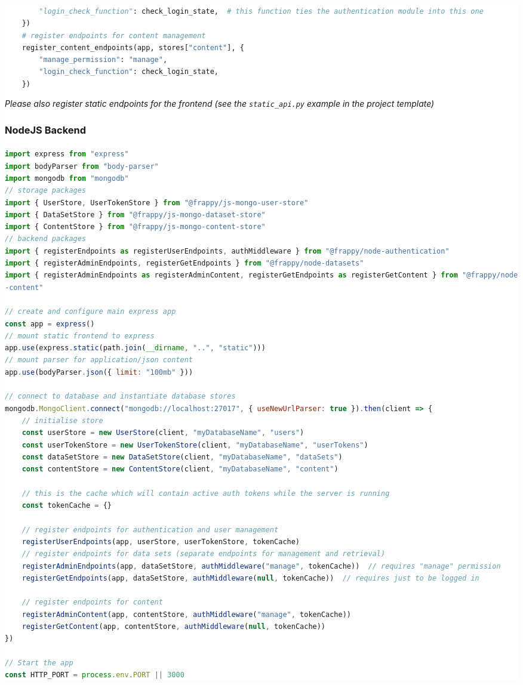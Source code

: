 ```python
        "login_check_function": check_login_state,  # this function ties the authentication module into this one
    })
    # register endpoints for content management
    register_content_endpoints(app, stores["content"], {
        "manage_permission": "manage",
        "login_check_function": check_login_state,
    })
```

_Please also register static endpoints for the frontend (see the `static_api.py` example in the project template)_

### NodeJS Backend

```javascript
import express from "express"
import bodyParser from "body-parser"
import mongodb from "mongodb"
// storage packages
import { UserStore, UserTokenStore } from "@frappy/js-mongo-user-store"
import { DataSetStore } from "@frappy/js-mongo-dataset-store"
import { ContentStore } from "@frappy/js-mongo-content-store"
// backend packages
import { registerEndpoints as registerUserEndpoints, authMiddleware } from "@frappy/node-authentication"
import { registerAdminEndpoints, registerGetEndpoints } from "@frappy/node-datasets"
import { registerAdminEndpoints as registerAdminContent, registerGetEndpoints as registerGetContent } from "@frappy/node-content"

// create and configure main express app
const app = express()
// mount static frontend to express
app.use(express.static(path.join(__dirname, "..", "static")))
// mount parser for application/json content
app.use(bodyParser.json({ limit: "100mb" }))

// connect to database and instantiate database stores
mongodb.MongoClient.connect("mongodb://localhost:27017", { useNewUrlParser: true }).then(client => {
    // initialise store
    const userStore = new UserStore(client, "myDatabaseName", "users")
    const userTokenStore = new UserTokenStore(client, "myDatabaseName", "userTokens")
    const dataSetStore = new DataSetStore(client, "myDatabaseName", "dataSets")
    const contentStore = new ContentStore(client, "myDatabaseName", "content")

    // this is the cache which will contain active auth tokens while the server is running
    const tokenCache = {}

    // register endpoints for authentication and user management
    registerUserEndpoints(app, userStore, userTokenStore, tokenCache)
    // register endpoints for data sets (separate endpoints for management and retrieval)
    registerAdminEndpoints(app, dataSetStore, authMiddleware("manage", tokenCache))  // requires "manage" permission
    registerGetEndpoints(app, dataSetStore, authMiddleware(null, tokenCache))  // requires just to be logged in

    // register endpoints for content
    registerAdminContent(app, contentStore, authMiddleware("manage", tokenCache))
    registerGetContent(app, contentStore, authMiddleware(null, tokenCache))
})

// Start the app
const HTTP_PORT = process.env.PORT || 3000
```